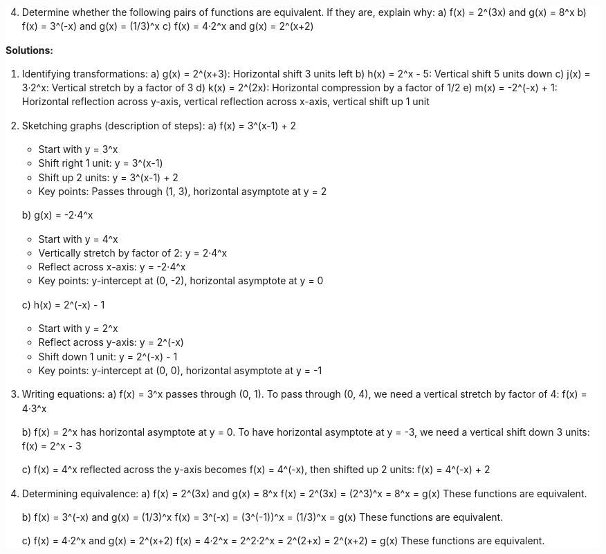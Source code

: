 4. Determine whether the following pairs of functions are equivalent. If they are, explain why:
   a) f(x) = 2^(3x) and g(x) = 8^x
   b) f(x) = 3^(-x) and g(x) = (1/3)^x
   c) f(x) = 4·2^x and g(x) = 2^(x+2)

**Solutions:**

1. Identifying transformations:
   a) g(x) = 2^(x+3): Horizontal shift 3 units left
   b) h(x) = 2^x - 5: Vertical shift 5 units down
   c) j(x) = 3·2^x: Vertical stretch by a factor of 3
   d) k(x) = 2^(2x): Horizontal compression by a factor of 1/2
   e) m(x) = -2^(-x) + 1: Horizontal reflection across y-axis, vertical reflection across x-axis, vertical shift up 1 unit

2. Sketching graphs (description of steps):
   a) f(x) = 3^(x-1) + 2
      - Start with y = 3^x
      - Shift right 1 unit: y = 3^(x-1)
      - Shift up 2 units: y = 3^(x-1) + 2
      - Key points: Passes through (1, 3), horizontal asymptote at y = 2

   b) g(x) = -2·4^x
      - Start with y = 4^x
      - Vertically stretch by factor of 2: y = 2·4^x
      - Reflect across x-axis: y = -2·4^x
      - Key points: y-intercept at (0, -2), horizontal asymptote at y = 0

   c) h(x) = 2^(-x) - 1
      - Start with y = 2^x
      - Reflect across y-axis: y = 2^(-x)
      - Shift down 1 unit: y = 2^(-x) - 1
      - Key points: y-intercept at (0, 0), horizontal asymptote at y = -1

3. Writing equations:
   a) f(x) = 3^x passes through (0, 1). To pass through (0, 4), we need a vertical stretch by factor of 4:
      f(x) = 4·3^x

   b) f(x) = 2^x has horizontal asymptote at y = 0. To have horizontal asymptote at y = -3, we need a vertical shift down 3 units:
      f(x) = 2^x - 3

   c) f(x) = 4^x reflected across the y-axis becomes f(x) = 4^(-x), then shifted up 2 units:
      f(x) = 4^(-x) + 2

4. Determining equivalence:
   a) f(x) = 2^(3x) and g(x) = 8^x
      f(x) = 2^(3x) = (2^3)^x = 8^x = g(x)
      These functions are equivalent.

   b) f(x) = 3^(-x) and g(x) = (1/3)^x
      f(x) = 3^(-x) = (3^(-1))^x = (1/3)^x = g(x)
      These functions are equivalent.

   c) f(x) = 4·2^x and g(x) = 2^(x+2)
      f(x) = 4·2^x = 2^2·2^x = 2^(2+x) = 2^(x+2) = g(x)
      These functions are equivalent.
